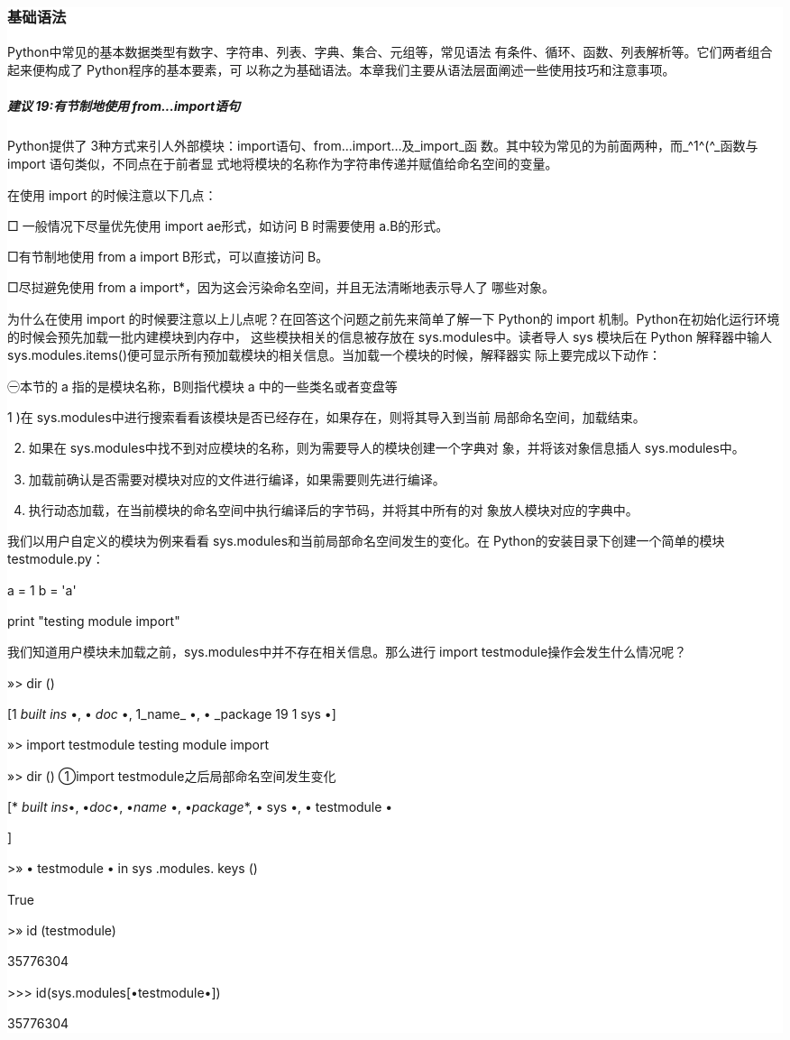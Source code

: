 
### 基础语法

Python中常见的基本数据类型有数字、字符串、列表、字典、集合、元组等，常见语法 有条件、循环、函数、列表解析等。它们两者组合起来便构成了 Python程序的基本要素，可 以称之为基础语法。本章我们主要从语法层面阐述一些使用技巧和注意事项。

##### 建议 19:有节制地使用 from...import语句

Python提供了 3种方式来引人外部模块：import语句、from...import…及_import_函 数。其中较为常见的为前面两种，而_^1^(^_函数与 import 语句类似，不同点在于前者显 式地将模块的名称作为字符串传递并赋值给命名空间的变量。

在使用 import 的时候注意以下几点：

□ 一般情况下尽量优先使用 import ae形式，如访问 B 时需要使用 a.B的形式。

□有节制地使用 from a import B形式，可以直接访问 B。

□尽挝避免使用 from a import*，因为这会污染命名空间，并且无法清晰地表示导人了 哪些对象。

为什么在使用 import 的时候要注意以上儿点呢？在回答这个问题之前先来简单了解一下 Python的 import 机制。Python在初始化运行环境的时候会预先加载一批内建模块到内存中， 这些模抉相关的信息被存放在 sys.modules中。读者导人 sys 模块后在 Python 解释器中输人 sys.modules.items()便可显示所有预加载模块的相关信息。当加载一个模块的时候，解释器实 际上要完成以下动作：

㊀本节的 a 指的是模块名称，B则指代模块 a 中的一些类名或者变盘等

1 )在 sys.modules中进行搜索看看该模块是否已经存在，如果存在，则将其导入到当前 局部命名空间，加载结束。

2)    如果在 sys.modules中找不到对应模块的名称，则为需要导人的模块创建一个字典对 象，并将该对象信息插人 sys.modules中。

3)    加载前确认是否需要对模块对应的文件进行编译，如果需要则先进行编译。

4)    执行动态加载，在当前模块的命名空间中执行编译后的字节码，并将其中所有的对 象放人模块对应的字典中。

我们以用户自定义的模块为例来看看 sys.modules和当前局部命名空间发生的变化。在 Python的安装目录下创建一个简单的模块 testmodule.py：

a = 1 b = 'a'

print "testing module import"

我们知道用户模块未加载之前，sys.modules中并不存在相关信息。那么进行 import testmodule操作会发生什么情况呢？

»> dir ()

[1 _built ins_ •, • _doc_ •, 1_name_ •, • _package 19 1 sys •]

»> import testmodule testing module import

»> dir ()    ①import testmodule之后局部命名空间发生变化

[* _built ins_•, •_doc_•,    •_name_ •,    •_package_*, • sys •,    • testmodule •

]

\>» • testmodule • in sys .modules. keys ()

True

\>» id (testmodule)

35776304

\>>> id(sys.modules[•testmodule•])

35776304
